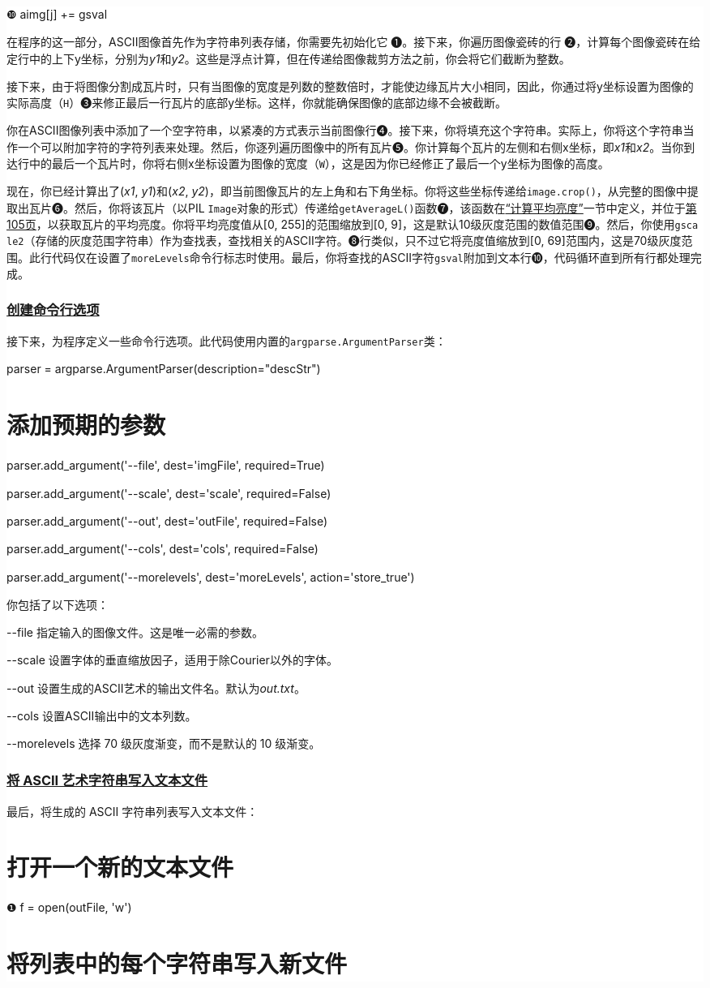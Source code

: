❿ aimg[j] += gsval

在程序的这一部分，ASCII图像首先作为字符串列表存储，你需要先初始化它 ❶。接下来，你遍历图像瓷砖的行 ❷，计算每个图像瓷砖在给定行中的上下y坐标，分别为*y1*和*y2*。这些是浮点计算，但在传递给图像裁剪方法之前，你会将它们截断为整数。

接下来，由于将图像分割成瓦片时，只有当图像的宽度是列数的整数倍时，才能使边缘瓦片大小相同，因此，你通过将y坐标设置为图像的实际高度（`H`）❸来修正最后一行瓦片的底部y坐标。这样，你就能确保图像的底部边缘不会被截断。

你在ASCII图像列表中添加了一个空字符串，以紧凑的方式表示当前图像行❹。接下来，你将填充这个字符串。实际上，你将这个字符串当作一个可以附加字符的字符列表来处理。然后，你逐列遍历图像中的所有瓦片❺。你计算每个瓦片的左侧和右侧x坐标，即*x1*和*x2*。当你到达行中的最后一个瓦片时，你将右侧x坐标设置为图像的宽度（`W`），这是因为你已经修正了最后一个y坐标为图像的高度。

现在，你已经计算出了(*x1*, *y1*)和(*x2*, *y2*)，即当前图像瓦片的左上角和右下角坐标。你将这些坐标传递给`image.crop()`，从完整的图像中提取出瓦片❻。然后，你将该瓦片（以PIL `Image`对象的形式）传递给`getAverageL()`函数❼，该函数在[“计算平均亮度”](nsp-venkitachalam503045-0019.xhtml#bh0802)一节中定义，并位于[第105页](nsp-venkitachalam503045-0019.xhtml#p105)，以获取瓦片的平均亮度。你将平均亮度值从[0, 255]的范围缩放到[0, 9]，这是默认10级灰度范围的数值范围❾。然后，你使用`gscale2`（存储的灰度范围字符串）作为查找表，查找相关的ASCII字符。❽行类似，只不过它将亮度值缩放到[0, 69]范围内，这是70级灰度范围。此行代码仅在设置了`moreLevels`命令行标志时使用。最后，你将查找的ASCII字符`gsval`附加到文本行❿，代码循环直到所有行都处理完成。

### [创建命令行选项](nsp-venkitachalam503045-0008.xhtml#rbh0804)

接下来，为程序定义一些命令行选项。此代码使用内置的`argparse.ArgumentParser`类：

parser = argparse.ArgumentParser(description="descStr")

# 添加预期的参数

parser.add_argument('--file', dest='imgFile', required=True)

parser.add_argument('--scale', dest='scale', required=False)

parser.add_argument('--out', dest='outFile', required=False)

parser.add_argument('--cols', dest='cols', required=False)

parser.add_argument('--morelevels', dest='moreLevels', action='store_true')

你包括了以下选项：

--file 指定输入的图像文件。这是唯一必需的参数。

--scale 设置字体的垂直缩放因子，适用于除Courier以外的字体。

--out 设置生成的ASCII艺术的输出文件名。默认为*out.txt*。

--cols 设置ASCII输出中的文本列数。

--morelevels 选择 70 级灰度渐变，而不是默认的 10 级渐变。

### [将 ASCII 艺术字符串写入文本文件](nsp-venkitachalam503045-0008.xhtml#rbh0805)

最后，将生成的 ASCII 字符串列表写入文本文件：

# 打开一个新的文本文件

❶ f = open(outFile, 'w')

# 将列表中的每个字符串写入新文件
